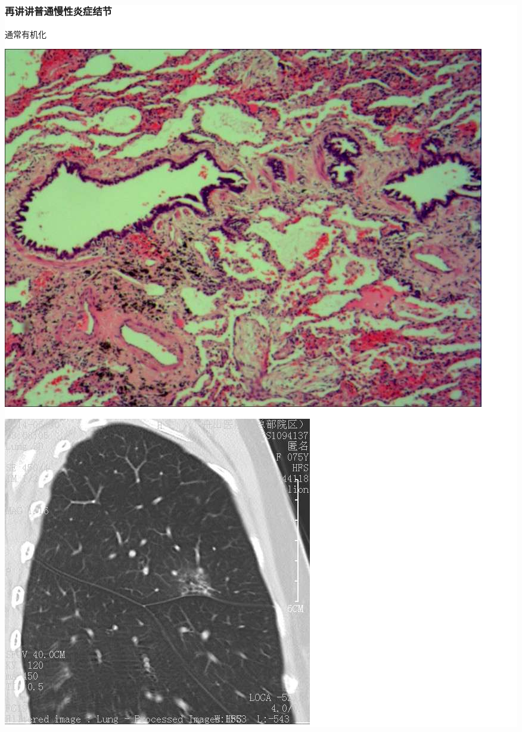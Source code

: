 
### 再讲讲普通慢性炎症结节
通常有机化

![](./_image/56832e36a55a9f0fdb547336ab38651.jpg)

![](./_image/b73d1f598b0bfa0ecbee7e9fc271821.jpg)
